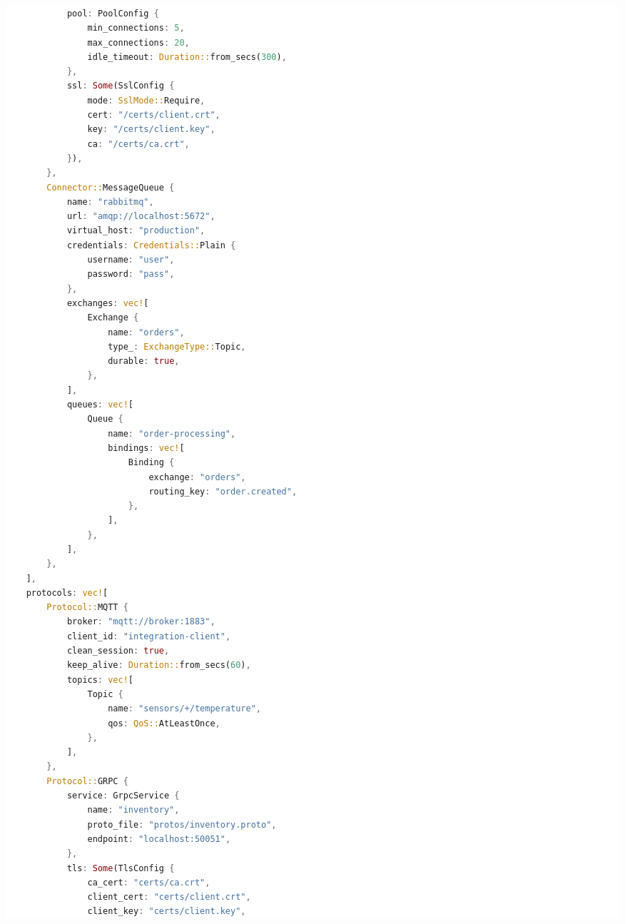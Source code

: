 ```rust
            pool: PoolConfig {
                min_connections: 5,
                max_connections: 20,
                idle_timeout: Duration::from_secs(300),
            },
            ssl: Some(SslConfig {
                mode: SslMode::Require,
                cert: "/certs/client.crt",
                key: "/certs/client.key",
                ca: "/certs/ca.crt",
            }),
        },
        Connector::MessageQueue {
            name: "rabbitmq",
            url: "amqp://localhost:5672",
            virtual_host: "production",
            credentials: Credentials::Plain {
                username: "user",
                password: "pass",
            },
            exchanges: vec![
                Exchange {
                    name: "orders",
                    type_: ExchangeType::Topic,
                    durable: true,
                },
            ],
            queues: vec![
                Queue {
                    name: "order-processing",
                    bindings: vec![
                        Binding {
                            exchange: "orders",
                            routing_key: "order.created",
                        },
                    ],
                },
            ],
        },
    ],
    protocols: vec![
        Protocol::MQTT {
            broker: "mqtt://broker:1883",
            client_id: "integration-client",
            clean_session: true,
            keep_alive: Duration::from_secs(60),
            topics: vec![
                Topic {
                    name: "sensors/+/temperature",
                    qos: QoS::AtLeastOnce,
                },
            ],
        },
        Protocol::GRPC {
            service: GrpcService {
                name: "inventory",
                proto_file: "protos/inventory.proto",
                endpoint: "localhost:50051",
            },
            tls: Some(TlsConfig {
                ca_cert: "certs/ca.crt",
                client_cert: "certs/client.crt",
                client_key: "certs/client.key",
```